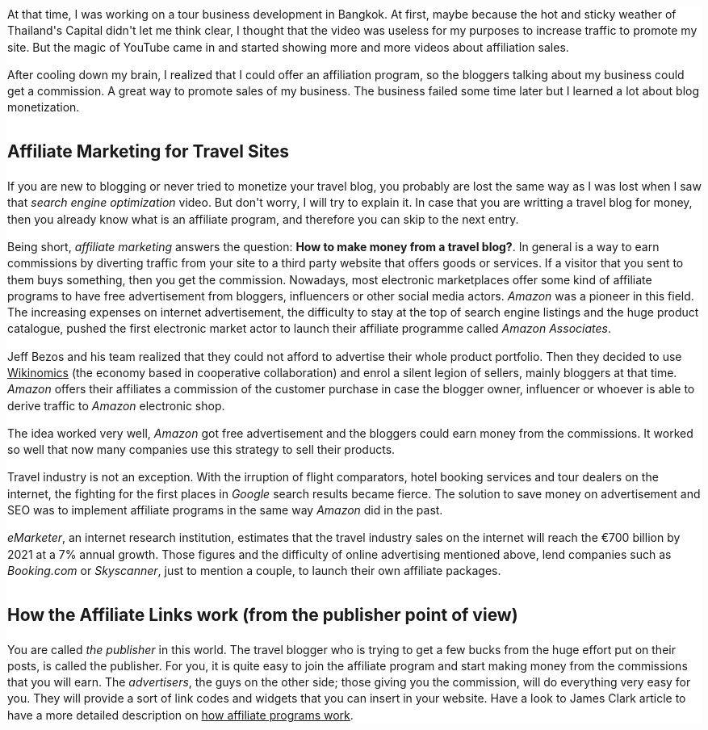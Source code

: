 At that time, I was working on a tour business development in Bangkok. At first, maybe because the hot and sticky weather of Thailand's Capital didn't let me think clear, I thought that the video was useless for my purposes to increase traffic to promote my site. But the magic of YouTube came in and started showing more and more videos about affiliation sales.

After cooling down my brain, I realized that I could offer an affiliation program, so the bloggers talking about my business could get a commission. A great way to promote sales of my business. The business failed some time later but I learned a lot about blog monetization.

## Affiliate Marketing for Travel Sites

If you are new to blogging or never tried to monetize your travel blog, you probably are lost the same way as I was lost when I saw that _search engine optimization_ video. But don't worry, I will try to explain it. In case that you are writting a travel blog for money, then you already know what is an affiliate program, and therefore you can skip to the next entry.

Being short, _affiliate marketing_ answers the question: **How to make money from a travel blog?**. In general is a way to earn commissions by diverting traffic from your site to a third party website that offers goods or services. If a visitor that you sent to them buys something, then you get the commission. Nowadays, most electronic marketplaces offer some kind of affiliate programs to have free advertisement from bloggers, influencers or other social media actors. _Amazon_ was a pioneer in this field. The increasing expenses on internet advertisement, the difficulty to stay at the top of search engine listings and the huge product catalogue, pushed the first electronic market actor to launch their affiliate programme called _Amazon Associates_.

Jeff Bezos and his team realized that they could not afford to advertise their whole product portfolio. Then they decided to use [Wikinomics](https://amzn.to/2wNkd67) (the economy based in cooperative collaboration) and enrol a silent legion of sellers, mainly bloggers at that time. _Amazon_ offers their affiliates a commission of the customer purchase in case the blogger owner, influencer or whoever is able to derive traffic to _Amazon_ electronic shop.

The idea worked very well, _Amazon_ got free advertisement and the bloggers could earn money from the commissions. It worked so well that now many companies use this strategy to sell their products.

Travel industry is not an exception. With the irruption of flight comparators, hotel booking services and tour dealers on the internet, the fighting for the first places in _Google_ search results became fierce. The solution to save money on advertisement and SEO was to implement affiliate programs in the same way _Amazon_ did in the past.

_eMarketer_, an internet research institution, estimates that the travel industry sales on the internet will reach the €700 billion by 2021 at a 7% annual growth. Those figures and the difficulty of online advertising mentioned above, lend companies such as _Booking.com_ or _Skyscanner_, just to mention a couple, to launch their own affiliate packages.

## How the Affiliate Links work (from the publisher point of view)

You are called _the publisher_ in this world. The travel blogger who is trying to get a few bucks from the huge effort put on their posts, is called the publisher. For you, it is quite easy to join the affiliate program and start making money from the commissions that you will earn. The _advertisers_, the guys on the other side; those giving you the commission, will do everything very easy for you. They will provide a sort of link codes and widgets that you can insert in your website. Have a look to James Clark article to have a more detailed description on [how affiliate programs work](https://www.travelbloggersguide.com/a-guide-to-affiliate-marketing-for-travel-blogs/).
